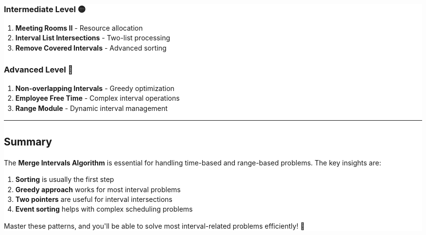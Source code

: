 ### Intermediate Level 🟡
1. **Meeting Rooms II** - Resource allocation
2. **Interval List Intersections** - Two-list processing
3. **Remove Covered Intervals** - Advanced sorting

### Advanced Level 🔴
1. **Non-overlapping Intervals** - Greedy optimization
2. **Employee Free Time** - Complex interval operations
3. **Range Module** - Dynamic interval management

---

## Summary

The **Merge Intervals Algorithm** is essential for handling time-based and range-based problems. The key insights are:

1. **Sorting** is usually the first step
2. **Greedy approach** works for most interval problems
3. **Two pointers** are useful for interval intersections
4. **Event sorting** helps with complex scheduling problems

Master these patterns, and you'll be able to solve most interval-related problems efficiently! 🚀 